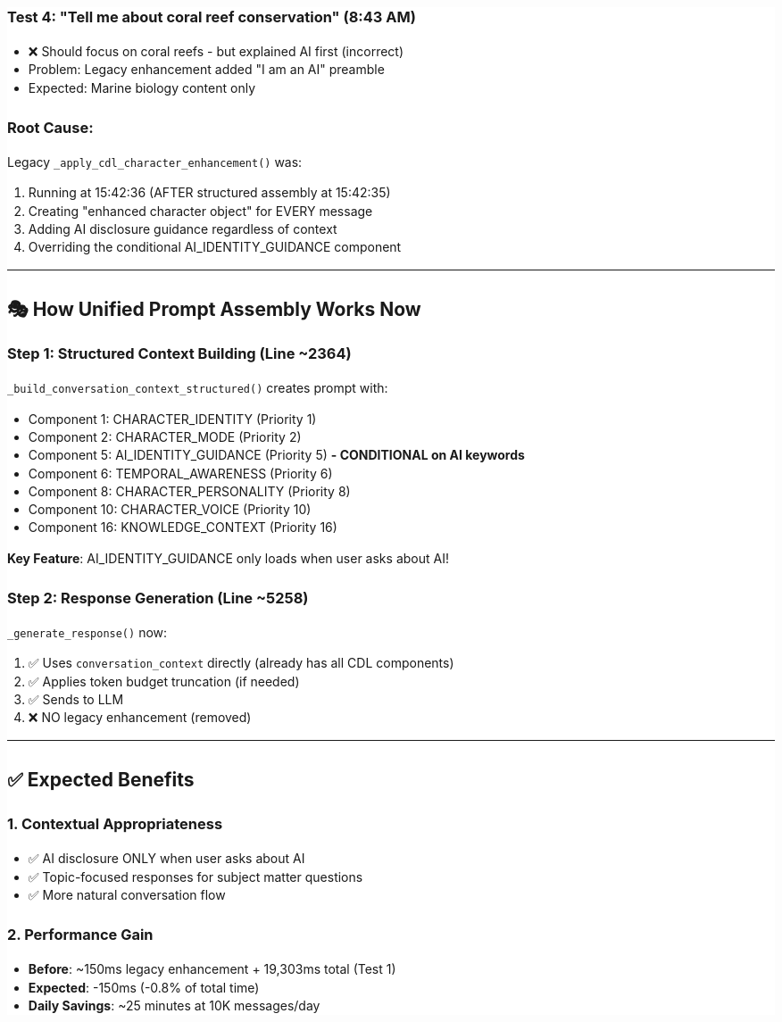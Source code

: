 ### **Test 4: "Tell me about coral reef conservation" (8:43 AM)**
- ❌ Should focus on coral reefs - but explained AI first (incorrect)
- Problem: Legacy enhancement added "I am an AI" preamble
- Expected: Marine biology content only

### **Root Cause**:
Legacy `_apply_cdl_character_enhancement()` was:
1. Running at 15:42:36 (AFTER structured assembly at 15:42:35)
2. Creating "enhanced character object" for EVERY message
3. Adding AI disclosure guidance regardless of context
4. Overriding the conditional AI_IDENTITY_GUIDANCE component

---

## 🎭 How Unified Prompt Assembly Works Now

### **Step 1: Structured Context Building** (Line ~2364)
`_build_conversation_context_structured()` creates prompt with:
- Component 1: CHARACTER_IDENTITY (Priority 1)
- Component 2: CHARACTER_MODE (Priority 2)
- Component 5: AI_IDENTITY_GUIDANCE (Priority 5) **- CONDITIONAL on AI keywords**
- Component 6: TEMPORAL_AWARENESS (Priority 6)
- Component 8: CHARACTER_PERSONALITY (Priority 8)
- Component 10: CHARACTER_VOICE (Priority 10)
- Component 16: KNOWLEDGE_CONTEXT (Priority 16)

**Key Feature**: AI_IDENTITY_GUIDANCE only loads when user asks about AI!

### **Step 2: Response Generation** (Line ~5258)
`_generate_response()` now:
1. ✅ Uses `conversation_context` directly (already has all CDL components)
2. ✅ Applies token budget truncation (if needed)
3. ✅ Sends to LLM
4. ❌ NO legacy enhancement (removed)

---

## ✅ Expected Benefits

### **1. Contextual Appropriateness**
- ✅ AI disclosure ONLY when user asks about AI
- ✅ Topic-focused responses for subject matter questions
- ✅ More natural conversation flow

### **2. Performance Gain**
- **Before**: ~150ms legacy enhancement + 19,303ms total (Test 1)
- **Expected**: -150ms (-0.8% of total time)
- **Daily Savings**: ~25 minutes at 10K messages/day
